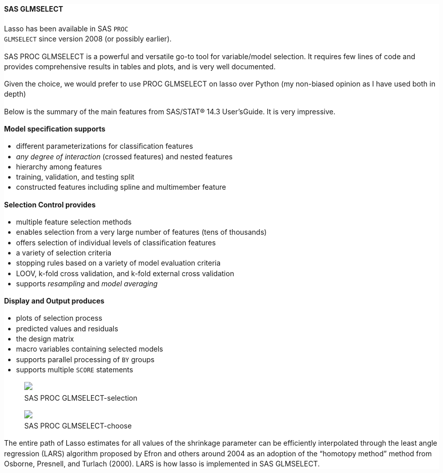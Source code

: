 #### SAS GLMSELECT
 
Lasso has been available in SAS <code class="coding">PROC GLMSELECT</code> since version 2008 (or possibly earlier). 

SAS PROC GLMSELECT is a powerful and versatile go-to tool for variable/model selection.   It requires few lines of code and provides comprehensive results in tables and plots, and is very well documented.  

Given the choice, we would prefer to use PROC GLMSELECT on lasso over Python (my non-biased opinion as I have used both in depth)

Below is the summary of the main features from SAS/STAT® 14.3 User’sGuide.  It is very impressive.  

**Model speciﬁcation supports**
 - different parameterizations for classiﬁcation features
 - *any degree of interaction* (crossed features) and nested features 
 - hierarchy among features 
 - training, validation, and testing split
 - constructed features including spline and multimember feature 


 **Selection Control provides**
 - multiple feature selection methods 
 - enables selection from a very large number of features (tens of thousands) 
 - offers selection of individual levels of classiﬁcation features 
 - a variety of selection criteria 
 - stopping rules based on a variety of model evaluation criteria 
 - LOOV, k-fold cross validation, and k-fold external cross validation 
 - supports *resampling* and *model averaging* 


**Display and Output produces**
 - plots of selection process 
 - predicted values and residuals 
 - the design matrix 
 - macro variables containing selected models 
 - supports parallel processing of <code class="coding">BY</code> groups 
 - supports multiple <code class="coding">SCORE</code> statements

<figure>
  <img src="{{ "/images/posts/glmselect-selection.PNG" | relative_url }}" width="600">
  <figcaption>SAS PROC GLMSELECT-selection</figcaption>
</figure>

<figure>
  <img src="{{ "/images/posts/glmselect-choose.PNG" | relative_url }}" width="600">
  <figcaption>SAS PROC GLMSELECT-choose</figcaption>
</figure>


The entire path of Lasso estimates for all values of the shrinkage parameter can be efficiently interpolated through the least angle regression (LARS) algorithm proposed by Efron and others around 2004 as an adoption of the “homotopy method” method from Osborne, Presnell, and Turlach (2000).   LARS is how lasso is implemented in SAS GLMSELECT. 
